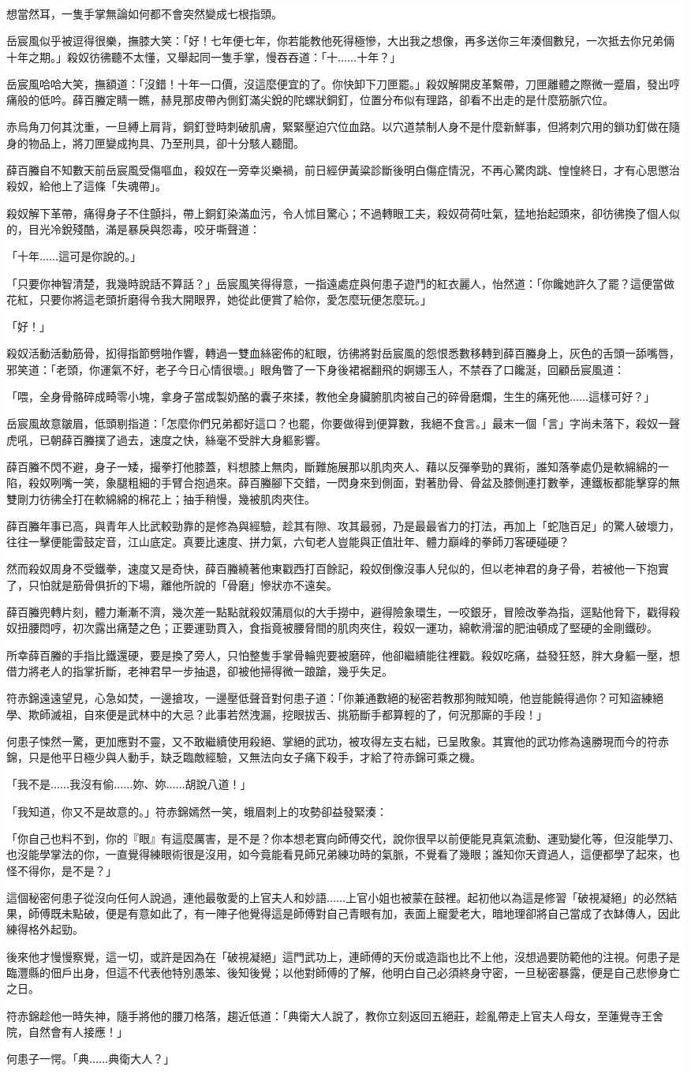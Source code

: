 想當然耳，一隻手掌無論如何都不會突然變成七根指頭。

岳宸風似乎被逗得很樂，撫膝大笑：「好！七年便七年，你若能教他死得極慘，大出我之想像，再多送你三年湊個數兒，一次抵去你兄弟倆十年之期。」殺奴彷彿聽不太懂，又舉起同一隻手掌，慢吞吞道：「十……十年？」

岳宸風哈哈大笑，撫額道：「沒錯！十年一口價，沒這麼便宜的了。你快卸下刀匣罷。」殺奴解開皮革繫帶，刀匣離體之際微一蹙眉，發出哼痛般的低吟。薛百螣定睛一瞧，赫見那皮帶內側釘滿尖銳的陀螺狀銅釘，位置分布似有理路，卻看不出走的是什麼筋脈穴位。

赤烏角刀何其沈重，一旦縛上肩背，銅釘登時刺破肌膚，緊緊壓迫穴位血路。以穴道禁制人身不是什麼新鮮事，但將刺穴用的鎖功釘做在隨身的物品上，將刀匣變成拘具、乃至刑具，卻十分駭人聽聞。

薛百螣自不知數天前岳宸風受傷嘔血，殺奴在一旁幸災樂禍，前日經伊黃粱診斷後明白傷症情況，不再心驚肉跳、惶惶終日，才有心思懲治殺奴，給他上了這條「失魂帶」。

殺奴解下革帶，痛得身子不住顫抖，帶上銅釘染滿血污，令人怵目驚心；不過轉眼工夫，殺奴荷荷吐氣，猛地抬起頭來，卻彷彿換了個人似的，目光冷銳殘酷，滿是暴戾與怨毒，咬牙嘶聲道：

「十年……這可是你說的。」

「只要你神智清楚，我幾時說話不算話？」岳宸風笑得得意，一指遠處症與何患子遊鬥的紅衣麗人，怡然道：「你饞她許久了罷？這便當做花紅，只要你將這老頭折磨得令我大開眼界，她從此便賞了給你，愛怎麼玩便怎麼玩。」

「好！」

殺奴活動活動筋骨，抝得指節劈啪作響，轉過一雙血絲密佈的紅眼，彷彿將對岳宸風的怨恨悉數移轉到薛百螣身上，灰色的舌頭一舔嘴唇，邪笑道：「老頭，你運氣不好，老子今日心情很壞。」眼角瞥了一下身後裙裾翻飛的婀娜玉人，不禁吞了口饞涎，回顧岳宸風道：

「喂，全身骨骼碎成畸零小塊，拿身子當成製奶酪的囊子來揉，教他全身臟腑肌肉被自己的碎骨磨爛，生生的痛死他……這樣可好？」

岳宸風故意皺眉，低頭剔指道：「怎麼你們兄弟都好這口？也罷，你要做得到便算數，我絕不食言。」最末一個「言」字尚未落下，殺奴一聲虎吼，已朝薛百螣撲了過去，速度之快，絲毫不受胖大身軀影響。

薛百螣不閃不避，身子一矮，撮拳打他膝蓋，料想膝上無肉，斷難施展那以肌肉夾人、藉以反彈拳勁的異術，誰知落拳處仍是軟綿綿的一陷，殺奴咧嘴一笑，象腿粗細的手臂合抱過來。薛百螣腳下交錯，一閃身來到側面，對著肋骨、骨盆及膝側連打數拳，連鐵板都能擊穿的無雙剛力彷彿全打在軟綿綿的棉花上；抽手稍慢，幾被肌肉夾住。

薛百螣年事已高，與青年人比武較勁靠的是修為與經驗，趁其有隙、攻其最弱，乃是最最省力的打法，再加上「蛇虺百足」的驚人破壞力，往往一擊便能雷鼓定音，江山底定。真要比速度、拼力氣，六旬老人豈能與正值壯年、體力巔峰的拳師刀客硬碰硬？

然而殺奴周身不受鐵拳，速度又是奇快，薛百螣繞著他東戳西打百餘記，殺奴倒像沒事人兒似的，但以老神君的身子骨，若被他一下抱實了，只怕就是筋骨俱折的下場，離他所說的「骨磨」慘狀亦不遠矣。

薛百螣兜轉片刻，體力漸漸不濟，幾次差一點點就殺奴蒲扇似的大手撈中，避得險象環生，一咬銀牙，冒險改拳為指，逕點他脅下，戳得殺奴扭腰悶哼，初次露出痛楚之色；正要運勁貫入，食指竟被腰脅間的肌肉夾住，殺奴一運功，綿軟滑溜的肥油頓成了堅硬的金剛鐵砂。

所幸薛百螣的手指比鐵還硬，要是換了旁人，只怕整隻手掌骨輪兜要被磨碎，他卻繼續能往裡戳。殺奴吃痛，益發狂怒，胖大身軀一壓，想借力將老人的指掌折斷，老神君早一步抽退，卻被他掃得微一踉蹌，幾乎失足。

符赤錦遠遠望見，心急如焚，一邊搶攻，一邊壓低聲音對何患子道：「你兼通數絕的秘密若教那狗賊知曉，他豈能饒得過你？可知盜練絕學、欺師滅祖，自來便是武林中的大忌？此事若然洩漏，挖眼拔舌、挑筋斷手都算輕的了，何況那廝的手段！」

何患子悚然一驚，更加應對不靈，又不敢繼續使用殺絕、掌絕的武功，被攻得左支右絀，已呈敗象。其實他的武功修為遠勝現而今的符赤錦，只是他平日極少與人動手，缺乏臨敵經驗，又無法向女子痛下殺手，才給了符赤錦可乘之機。

「我不是……我沒有偷……妳、妳……胡說八道！」

「我知道，你又不是故意的。」符赤錦嫣然一笑，蛾眉刺上的攻勢卻益發緊湊：

「你自己也料不到，你的『眼』有這麼厲害，是不是？你本想老實向師傅交代，說你很早以前便能見真氣流動、運勁變化等，但沒能學刀、也沒能學掌法的你，一直覺得練眼術很是沒用，如今竟能看見師兄弟練功時的氣脈，不覺看了幾眼；誰知你天資過人，這便都學了起來，也怪不得你，是不是？」

這個秘密何患子從沒向任何人說過，連他最敬愛的上官夫人和妙語……上官小姐也被蒙在鼓裡。起初他以為這是修習「破視凝絕」的必然結果，師傅既未點破，便是有意如此了，有一陣子他覺得這是師傅對自己青眼有加，表面上寵愛老大，暗地理卻將自己當成了衣缽傳人，因此練得格外起勁。

後來他才慢慢察覺，這一切，或許是因為在「破視凝絕」這門武功上，連師傅的天份或造詣也比不上他，沒想過要防範他的注視。何患子是臨灃縣的佃戶出身，但這不代表他特別愚笨、後知後覺；以他對師傅的了解，他明白自己必須終身守密，一旦秘密暴露，便是自己悲慘身亡之日。

符赤錦趁他一時失神，隨手將他的腰刀格落，趨近低道：「典衛大人說了，教你立刻返回五絕莊，趁亂帶走上官夫人母女，至蓮覺寺王舍院，自然會有人接應！」

何患子一愕。「典……典衛大人？」
